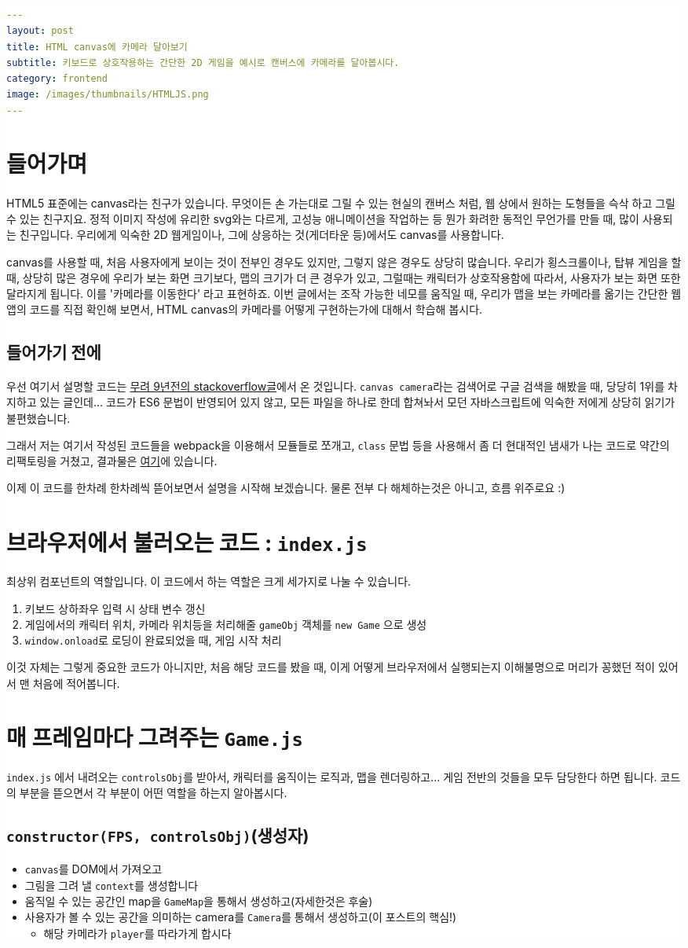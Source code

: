 ```yaml
---
layout: post
title: HTML canvas에 카메라 달아보기
subtitle: 키보드로 상호작용하는 간단한 2D 게임을 예시로 캔버스에 카메라를 달아봅시다.
category: frontend
image: /images/thumbnails/HTMLJS.png
---
```


# 들어가며

HTML5 표준에는 canvas라는 친구가 있습니다. 무엇이든 손 가는대로 그릴 수 있는 현실의 캔버스 처럼, 웹 상에서 원하는 도형들을 슥삭 하고 그릴 수 있는 친구지요. 정적 이미지 작성에 유리한 svg와는 다르게, 고성능 애니메이션을 작업하는 등 뭔가 화려한 동적인 무언가를 만들 때, 많이 사용되는 친구입니다. 우리에게 익숙한 2D 웹게임이나, 그에 상응하는 것(게더타운 등)에서도 canvas를 사용합니다.

canvas를 사용할 때, 처음 사용자에게 보이는 것이 전부인 경우도 있지만, 그렇지 않은 경우도 상당히 많습니다. 우리가 횡스크롤이나, 탑뷰 게임을 할 때, 상당히 많은 경우에 우리가 보는 화면 크기보다, 맵의 크기가 더 큰 경우가 있고, 그럴때는 캐릭터가 상호작용함에 따라서, 사용자가 보는 화면 또한 달라지게 됩니다. 이를 '카메라를 이동한다' 라고 표현하죠. 이번 글에서는 조작 가능한 네모를 움직일 때, 우리가 맵을 보는 카메라를 옮기는 간단한 웹앱의 코드를 직접 확인해 보면서, HTML canvas의 카메라를 어떻게 구현하는가에 대해서 학습해 봅시다.

## 들어가기 전에

우선 여기서 설명할 코드는 [무려 9년전의 stackoverflow글](https://stackoverflow.com/questions/16919601/html5-canvas-camera-viewport-how-to-actually-do-it)에서 온 것입니다. `canvas camera`라는 검색어로 구글 검색을 해봤을 때, 당당히 1위를 차지하고 있는 글인데... 코드가 ES6 문법이 반영되어 있지 않고, 모든 파일을 하나로 한데 합쳐놔서 모던 자바스크립트에 익숙한 저에게 상당히 읽기가 불편했습니다.

그래서 저는 여기서 작성된 코드들을 webpack을 이용해서 모듈들로 쪼개고, `class` 문법 등을 사용해서 좀 더 현대적인 냄새가 나는 코드로 약간의 리팩토링을 거쳤고, 결과물은 [여기](https://github.com/vishwajit-vishnu/canvas-viewport)에 있습니다.

이제 이 코드를 한차례 한차례씩 뜯어보면서 설명을 시작해 보겠습니다. 물론 전부 다 해체하는것은 아니고, 흐름 위주로요 :)

# 브라우저에서 불러오는 코드 : `index.js`

최상위 컴포넌트의 역할입니다. 이 코드에서 하는 역할은 크게 세가지로 나눌 수 있습니다.

1. 키보드 상하좌우 입력 시 상태 변수 갱신
2. 게임에서의 캐릭터 위치, 카메라 위치등을 처리해줄 `gameObj` 객체를 `new Game` 으로 생성
3. `window.onload`로 로딩이 완료되었을 때, 게임 시작 처리

이것 자체는 그렇게 중요한 코드가 아니지만, 처음 해당 코드를 봤을 때, 이게 어떻게 브라우저에서 실행되는지 이해불명으로 머리가 꽁했던 적이 있어서 맨 처음에 적어봅니다.

# 매 프레임마다 그려주는 `Game.js`

`index.js` 에서 내려오는 `controlsObj`를 받아서, 캐릭터를 움직이는 로직과, 맵을 렌더링하고... 게임 전반의 것들을 모두 담당한다 하면 됩니다. 코드의 부분을 뜯으면서 각 부분이 어떤 역할을 하는지 알아봅시다.

## `constructor(FPS, controlsObj)`(생성자)

- `canvas`를 DOM에서 가져오고
- 그림을 그려 낼 `context`를 생성합니다
- 움직일 수 있는 공간인 map을 `GameMap`을 통해서 생성하고(자세한것은 후술)
- 사용자가 볼 수 있는 공간을 의미하는 camera를 `Camera`를 통해서 생성하고(이 포스트의 핵심!)
  - 해당 카메라가 `player`를 따라가게 합시다
